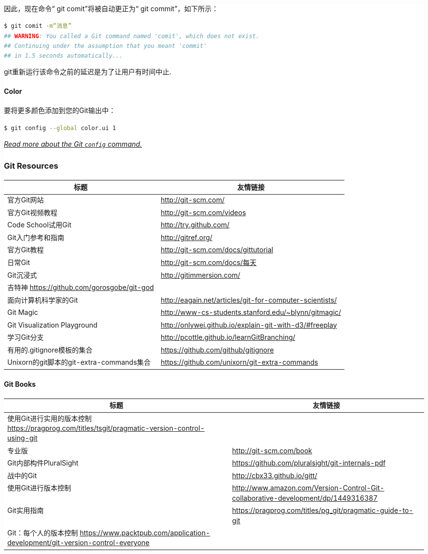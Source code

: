 因此，现在命令“ git comit”将被自动更正为“ git commit”，如下所示：

```bash
$ git comit -m“消息”
## WARNING: You called a Git command named 'comit', which does not exist.
## Continuing under the assumption that you meant 'commit'
## in 1.5 seconds automatically...
```

git重新运行该命令之前的延迟是为了让用户有时间中止.

#### Color
要将更多颜色添加到您的Git输出中：

```bash
$ git config --global color.ui 1
```

[*Read more about the Git `config` command.*](http://git-scm.com/docs/git-config)

### Git Resources
 | 标题| 友情链接
| ----- | ---- |
 | 官方Git网站|  http://git-scm.com/ |
 | 官方Git视频教程|  http://git-scm.com/videos |
 |  Code School试用Git |  http://try.github.com/ |
 |  Git入门参考和指南|  http://gitref.org/ |
 | 官方Git教程|  http://git-scm.com/docs/gittutorial |
 | 日常Git |  http://git-scm.com/docs/每天|
 |  Git沉浸式|  http://gitimmersion.com/ |
 | 吉特神 https://github.com/gorosgobe/git-god |
 | 面向计算机科学家的Git |  http://eagain.net/articles/git-for-computer-scientists/ |
 |  Git Magic |  http://www-cs-students.stanford.edu/~blynn/gitmagic/ |
| Git Visualization Playground | http://onlywei.github.io/explain-git-with-d3/#freeplay |
 | 学习Git分支|  http://pcottle.github.io/learnGitBranching/ |
 | 有用的.gitignore模板的集合|  https://github.com/github/gitignore |
 |  Unixorn的git脚本的git-extra-commands集合|  https://github.com/unixorn/git-extra-commands |

#### Git Books
 | 标题| 友情链接
| ----- | ---- |
 | 使用Git进行实用的版本控制 https://pragprog.com/titles/tsgit/pragmatic-version-control-using-git |
 | 专业版|  http://git-scm.com/book |
 |  Git内部构件PluralSight |  https://github.com/pluralsight/git-internals-pdf |
 | 战中的Git |  http://cbx33.github.io/gitt/ |
 | 使用Git进行版本控制|  http://www.amazon.com/Version-Control-Git-collaborative-development/dp/1449316387 |
 |  Git实用指南|  https://pragprog.com/titles/pg_git/pragmatic-guide-to-git |
 |  Git：每个人的版本控制 https://www.packtpub.com/application-development/git-version-control-everyone |
